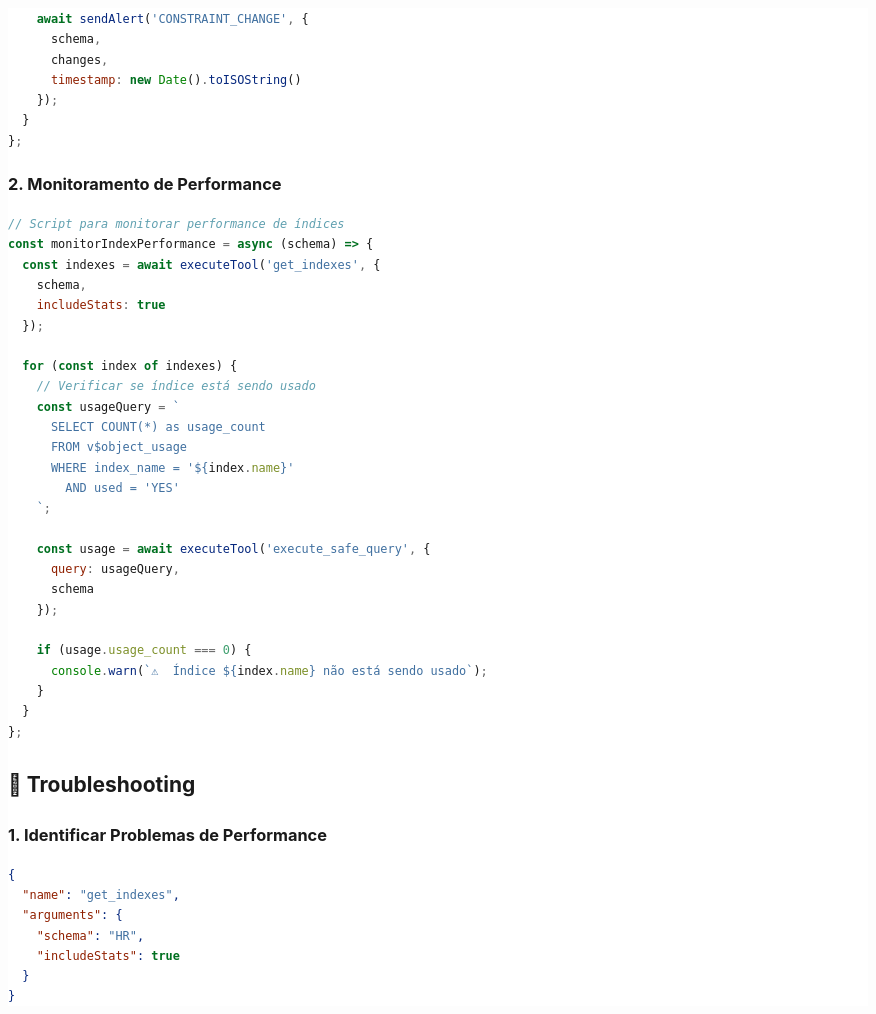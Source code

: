 ```javascript
    await sendAlert('CONSTRAINT_CHANGE', {
      schema,
      changes,
      timestamp: new Date().toISOString()
    });
  }
};
```

### 2. Monitoramento de Performance

```javascript
// Script para monitorar performance de índices
const monitorIndexPerformance = async (schema) => {
  const indexes = await executeTool('get_indexes', {
    schema,
    includeStats: true
  });
  
  for (const index of indexes) {
    // Verificar se índice está sendo usado
    const usageQuery = `
      SELECT COUNT(*) as usage_count
      FROM v$object_usage
      WHERE index_name = '${index.name}'
        AND used = 'YES'
    `;
    
    const usage = await executeTool('execute_safe_query', {
      query: usageQuery,
      schema
    });
    
    if (usage.usage_count === 0) {
      console.warn(`⚠️  Índice ${index.name} não está sendo usado`);
    }
  }
};
```

## 🔧 Troubleshooting

### 1. Identificar Problemas de Performance

```json
{
  "name": "get_indexes",
  "arguments": {
    "schema": "HR",
    "includeStats": true
  }
}
```
